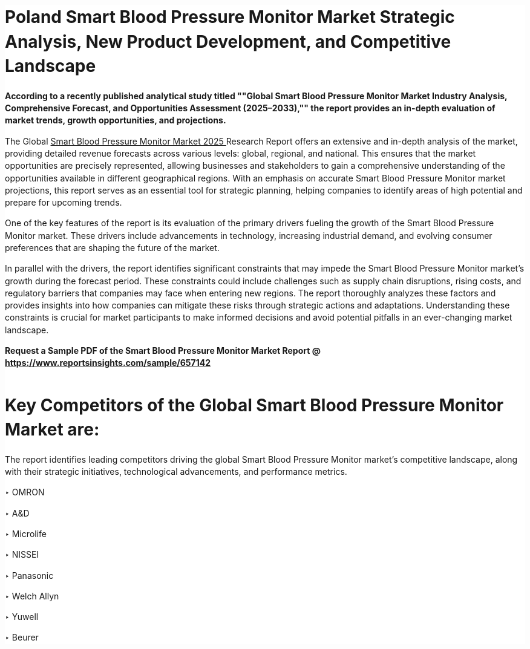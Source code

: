 # Poland Smart Blood Pressure Monitor Market Strategic Analysis, New Product Development, and Competitive Landscape

<strong>According to a recently published analytical study titled ""Global Smart Blood Pressure Monitor Market Industry Analysis, Comprehensive Forecast, and Opportunities Assessment (2025–2033),"" the report provides an in-depth evaluation of market trends, growth opportunities, and projections.</strong>

The Global <a href=https://www.reportsinsights.com/sample/657142>Smart Blood Pressure Monitor Market 2025 </a> Research Report offers an extensive and in-depth analysis of the market, providing detailed revenue forecasts across various levels: global, regional, and national. This ensures that the market opportunities are precisely represented, allowing businesses and stakeholders to gain a comprehensive understanding of the opportunities available in different geographical regions. With an emphasis on accurate Smart Blood Pressure Monitor market projections, this report serves as an essential tool for strategic planning, helping companies to identify areas of high potential and prepare for upcoming trends.

One of the key features of the report is its evaluation of the primary drivers fueling the growth of the Smart Blood Pressure Monitor market. These drivers include advancements in technology, increasing industrial demand, and evolving consumer preferences that are shaping the future of the market. 

In parallel with the drivers, the report identifies significant constraints that may impede the Smart Blood Pressure Monitor market’s growth during the forecast period. These constraints could include challenges such as supply chain disruptions, rising costs, and regulatory barriers that companies may face when entering new regions. The report thoroughly analyzes these factors and provides insights into how companies can mitigate these risks through strategic actions and adaptations. Understanding these constraints is crucial for market participants to make informed decisions and avoid potential pitfalls in an ever-changing market landscape.

<strong>Request a Sample PDF of the Smart Blood Pressure Monitor Market Report </strong><strong>@<a href=https://www.reportsinsights.com/sample/657142> https://www.reportsinsights.com/sample/657142</a></strong></font>

# <strong>Key Competitors of the Global Smart Blood Pressure Monitor Market are:</strong>

The report identifies leading competitors driving the global Smart Blood Pressure Monitor market’s competitive landscape, along with their strategic initiatives, technological advancements, and performance metrics.

‣ OMRON

‣ A&D

‣ Microlife

‣ NISSEI

‣ Panasonic

‣ Welch Allyn

‣ Yuwell

‣ Beurer
